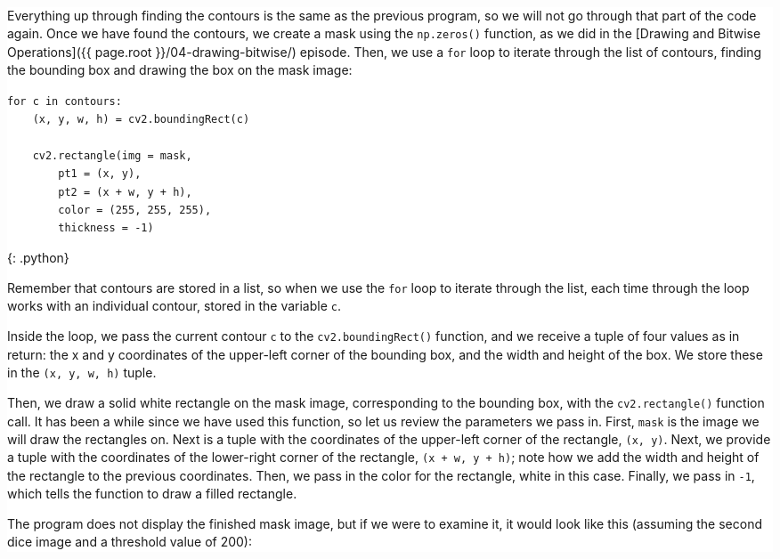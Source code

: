 Everything up through finding the contours is the same as the previous program,
so we will not go through that part of the code again. Once we have found the 
contours, we create a mask using the `np.zeros()` function, as we did in the 
[Drawing and Bitwise Operations]({{ page.root }}/04-drawing-bitwise/)
episode. Then, we use a `for` loop to iterate through the list of contours,
finding the bounding box and drawing the box on the mask image:

~~~
for c in contours:
    (x, y, w, h) = cv2.boundingRect(c)

    cv2.rectangle(img = mask, 
        pt1 = (x, y), 
        pt2 = (x + w, y + h), 
        color = (255, 255, 255), 
        thickness = -1)
~~~
{: .python}

Remember that contours are stored in a list, so when we use the `for` loop to
iterate through the list, each time through the loop works with an individual 
contour, stored in the variable `c`. 

Inside the loop, we pass the current contour `c` to the `cv2.boundingRect()` 
function, and we receive a tuple of four values as in return: the x and y 
coordinates of the upper-left corner of the bounding box, and the width and 
height of the box. We store these in the `(x, y, w, h)` tuple. 

Then, we draw a solid white rectangle on the mask image, corresponding to the 
bounding box, with the `cv2.rectangle()` function call. It has been a while
since we have used this function, so let us review the parameters we pass in.
First, `mask` is the image we will draw the rectangles on. Next is a tuple with
the coordinates of the upper-left corner of the rectangle, `(x, y)`. Next, we
provide a tuple with the coordinates of the lower-right corner of the 
rectangle, `(x + w, y + h)`; note how we add the width and height of the 
rectangle to the previous coordinates. Then, we pass in the color for the 
rectangle, white in this case. Finally, we pass in `-1`, which tells the function
to draw a filled rectangle. 

The program does not display the finished mask image, but if we were to examine
it, it would look like this (assuming the second dice image and a threshold 
value of 200):
